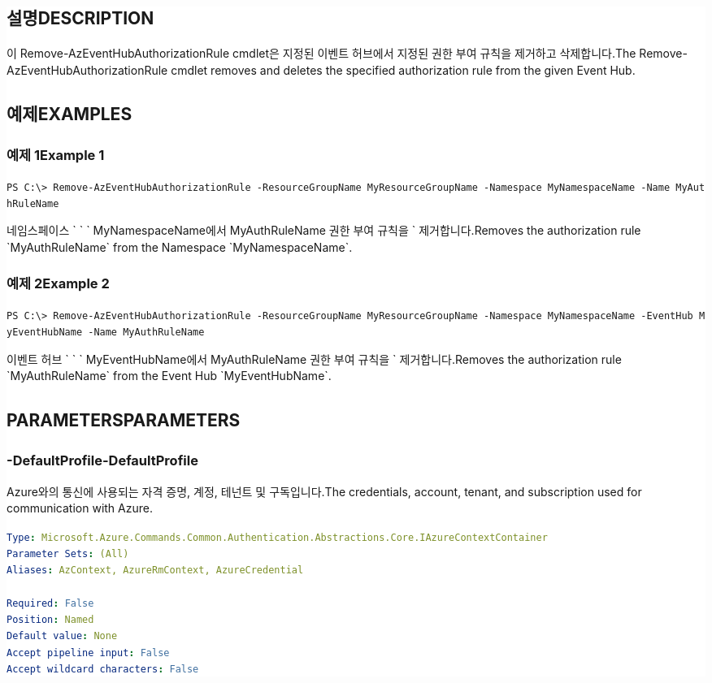 ## <span data-ttu-id="4f500-107">설명</span><span class="sxs-lookup"><span data-stu-id="4f500-107">DESCRIPTION</span></span>
<span data-ttu-id="4f500-108">이 Remove-AzEventHubAuthorizationRule cmdlet은 지정된 이벤트 허브에서 지정된 권한 부여 규칙을 제거하고 삭제합니다.</span><span class="sxs-lookup"><span data-stu-id="4f500-108">The Remove-AzEventHubAuthorizationRule cmdlet removes and deletes the specified authorization rule from the given Event Hub.</span></span>

## <span data-ttu-id="4f500-109">예제</span><span class="sxs-lookup"><span data-stu-id="4f500-109">EXAMPLES</span></span>

### <span data-ttu-id="4f500-110">예제 1</span><span class="sxs-lookup"><span data-stu-id="4f500-110">Example 1</span></span>
```
PS C:\> Remove-AzEventHubAuthorizationRule -ResourceGroupName MyResourceGroupName -Namespace MyNamespaceName -Name MyAuthRuleName
```

<span data-ttu-id="4f500-111">네임스페이스 \` \` \` MyNamespaceName에서 MyAuthRuleName 권한 부여 규칙을 \` 제거합니다.</span><span class="sxs-lookup"><span data-stu-id="4f500-111">Removes the authorization rule \`MyAuthRuleName\` from the Namespace \`MyNamespaceName\`.</span></span>

### <span data-ttu-id="4f500-112">예제 2</span><span class="sxs-lookup"><span data-stu-id="4f500-112">Example 2</span></span>
```
PS C:\> Remove-AzEventHubAuthorizationRule -ResourceGroupName MyResourceGroupName -Namespace MyNamespaceName -EventHub MyEventHubName -Name MyAuthRuleName
```

<span data-ttu-id="4f500-113">이벤트 허브 \` \` \` MyEventHubName에서 MyAuthRuleName 권한 부여 규칙을 \` 제거합니다.</span><span class="sxs-lookup"><span data-stu-id="4f500-113">Removes the authorization rule \`MyAuthRuleName\` from the Event Hub \`MyEventHubName\`.</span></span>

## <span data-ttu-id="4f500-114">PARAMETERS</span><span class="sxs-lookup"><span data-stu-id="4f500-114">PARAMETERS</span></span>

### <span data-ttu-id="4f500-115">-DefaultProfile</span><span class="sxs-lookup"><span data-stu-id="4f500-115">-DefaultProfile</span></span>
<span data-ttu-id="4f500-116">Azure와의 통신에 사용되는 자격 증명, 계정, 테넌트 및 구독입니다.</span><span class="sxs-lookup"><span data-stu-id="4f500-116">The credentials, account, tenant, and subscription used for communication with Azure.</span></span>

```yaml
Type: Microsoft.Azure.Commands.Common.Authentication.Abstractions.Core.IAzureContextContainer
Parameter Sets: (All)
Aliases: AzContext, AzureRmContext, AzureCredential

Required: False
Position: Named
Default value: None
Accept pipeline input: False
Accept wildcard characters: False
```
